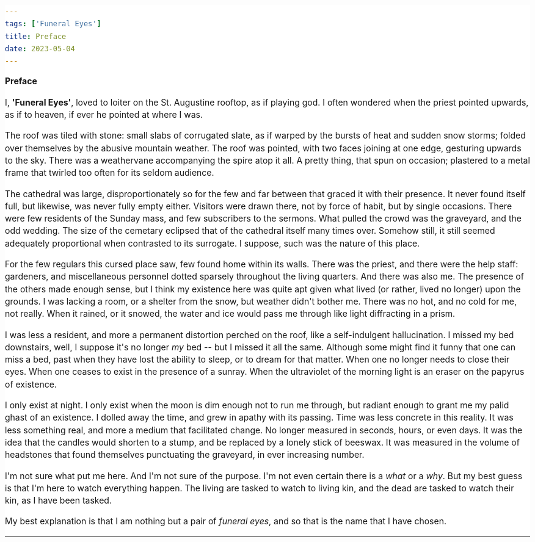 ```yaml
---
tags: ['Funeral Eyes']
title: Preface
date: 2023-05-04
---
```


__Preface__

I, **'Funeral Eyes'**, loved to loiter on the St. Augustine rooftop, as if playing god. I often wondered when the priest pointed upwards, as if to heaven, if ever he pointed at where I was.

The roof was tiled with stone: small slabs of corrugated slate, as if warped by the bursts of heat and sudden snow storms; folded over themselves by the abusive mountain weather. The roof was pointed, with two faces joining at one edge, gesturing upwards to the sky. There was a weathervane accompanying the spire atop it all. A pretty thing, that spun on occasion; plastered to a metal frame that twirled too often for its seldom audience.

The cathedral was large, disproportionately so for the few and far between that graced it with their presence. It never found itself full, but likewise, was never fully empty either. Visitors were drawn there, not by force of habit, but by single occasions. There were few residents of the Sunday mass, and few subscribers to the sermons. What pulled the crowd was the graveyard, and the odd wedding. The size of the cemetary eclipsed that of the cathedral itself many times over. Somehow still, it still seemed adequately proportional when contrasted to its surrogate. I suppose, such was the nature of this place.

For the few regulars this cursed place saw, few found home within its walls. There was the priest, and there were the help staff: gardeners, and miscellaneous personnel dotted sparsely throughout the living quarters. And there was also me. The presence of the others made enough sense, but I think my existence here was quite apt given what lived (or rather, lived no longer) upon the grounds. I was lacking a room, or a shelter from the snow, but weather didn't bother me. There was no hot, and no cold for me, not really. When it rained, or it snowed, the water and ice would pass me through like light diffracting in a prism.

I was less a resident, and more a permanent distortion perched on the roof, like a self-indulgent hallucination. I missed my bed downstairs, well, I suppose it's no longer *my* bed -- but I missed it all the same. Although some might find it funny that one can miss a bed, past when they have lost the ability to sleep, or to dream for that matter. When one no longer needs to close their eyes. When one ceases to exist in the presence of a sunray. When the ultraviolet of the morning light is an eraser on the papyrus of existence.

I only exist at night. I only exist when the moon is dim enough not to run me through, but radiant enough to grant me my palid ghast of an existence. I dolled away the time, and grew in apathy with its passing. Time was less concrete in this reality. It was less something real, and more a medium that facilitated change. No longer measured in seconds, hours, or even days. It was the idea that the candles would shorten to a stump, and be replaced by a lonely stick of beeswax. It was measured in the volume of headstones that found themselves punctuating the graveyard, in ever increasing number.

I'm not sure what put me here. And I'm not sure of the purpose. I'm not even certain there is a *what* or a *why*. But my best guess is that I'm here to watch everything happen. The living are tasked to watch to living kin, and the dead are tasked to watch their kin, as I have been tasked.

My best explanation is that I am nothing but a pair of *funeral eyes*, and so that is the name that I have chosen.

---
